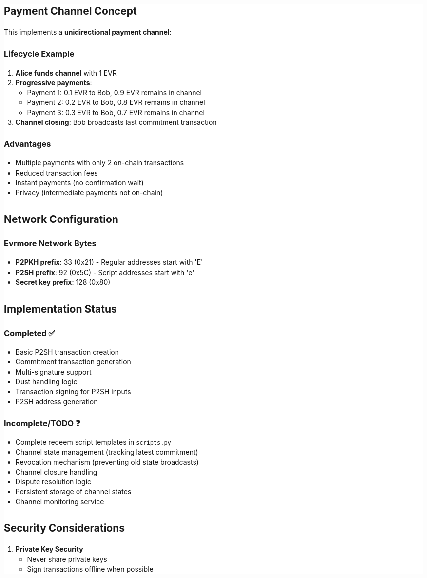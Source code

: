 ## Payment Channel Concept

This implements a **unidirectional payment channel**:

### Lifecycle Example

1. **Alice funds channel** with 1 EVR
2. **Progressive payments**:
   - Payment 1: 0.1 EVR to Bob, 0.9 EVR remains in channel
   - Payment 2: 0.2 EVR to Bob, 0.8 EVR remains in channel
   - Payment 3: 0.3 EVR to Bob, 0.7 EVR remains in channel
3. **Channel closing**: Bob broadcasts last commitment transaction

### Advantages
- Multiple payments with only 2 on-chain transactions
- Reduced transaction fees
- Instant payments (no confirmation wait)
- Privacy (intermediate payments not on-chain)

## Network Configuration

### Evrmore Network Bytes
- **P2PKH prefix**: 33 (0x21) - Regular addresses start with 'E'
- **P2SH prefix**: 92 (0x5C) - Script addresses start with 'e'
- **Secret key prefix**: 128 (0x80)

## Implementation Status

### Completed ✅
- Basic P2SH transaction creation
- Commitment transaction generation
- Multi-signature support
- Dust handling logic
- Transaction signing for P2SH inputs
- P2SH address generation

### Incomplete/TODO ❓
- Complete redeem script templates in `scripts.py`
- Channel state management (tracking latest commitment)
- Revocation mechanism (preventing old state broadcasts)
- Channel closure handling
- Dispute resolution logic
- Persistent storage of channel states
- Channel monitoring service

## Security Considerations

1. **Private Key Security**
   - Never share private keys
   - Sign transactions offline when possible
